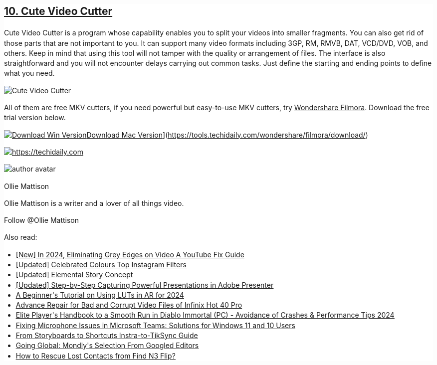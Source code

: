 ## [10\. Cute Video Cutter](https://www.softpedia.com/get/Multimedia/Video/Other-VIDEO-Tools/Cute-Video-Cutter.shtml)

Cute Video Cutter is a program whose capability enables you to split your videos into smaller fragments. You can also get rid of those parts that are not important to you. It can support many video formats including 3GP, RM, RMVB, DAT, VCD/DVD, VOB, and others. Keep in mind that using this tool will not tamper with the quality or arrangement of files. The interface is also straightforward and you will not encounter delays carrying out common tasks. Just define the starting and ending points to define what you need.

![Cute Video Cutter](https://images.wondershare.com/multimedia/cute-video-cutter.gif)

All of them are free MKV cutters, if you need powerful but easy-to-use MKV cutters, try [Wondershare Filmora](https://tools.techidaily.com/wondershare/filmora/download/). Download the free trial version below.

[![Download Win Version](https://images.wondershare.com/filmora/guide/download-btn-win.jpg)](https://tools.techidaily.com/wondershare/filmora/download/)[Download Mac Version](https://images.wondershare.com/filmora/guide/download-btn-mac.jpg)](https://tools.techidaily.com/wondershare/filmora/download/)


<a href="https://review-au.sjv.io/c/5597632/2098702/14409" target="_top" id="2098702">
  <img src="//a.impactradius-go.com/display-ad/14409-2098702" border="0" alt="https://techidaily.com" width="728" height="90"/>
</a>
<img height="0" width="0" src="https://review-au.sjv.io/i/5597632/2098702/14409" style="position:absolute;visibility:hidden;" border="0" />

![author avatar](https://images.wondershare.com/filmora/article-images/ollie-mattison.jpg)

Ollie Mattison

Ollie Mattison is a writer and a lover of all things video.

Follow @Ollie Mattison

<span class="atpl-alsoreadstyle">Also read:</span>
<div><ul>
<li><a href="https://facebook-video-share.techidaily.com/new-in-2024-eliminating-grey-edges-on-video-a-youtube-fix-guide/"><u>[New] In 2024, Eliminating Grey Edges on Video  A YouTube Fix Guide</u></a></li>
<li><a href="https://instagram-videos.techidaily.com/updated-celebrated-colours-top-instagram-filters/"><u>[Updated] Celebrated Colours  Top Instagram Filters</u></a></li>
<li><a href="https://fox-glue.techidaily.com/updated-elemental-story-concept/"><u>[Updated] Elemental Story Concept</u></a></li>
<li><a href="https://video-capture.techidaily.com/updated-step-by-step-capturing-powerful-presentations-in-adobe-presenter/"><u>[Updated] Step-by-Step  Capturing Powerful Presentations in Adobe Presenter</u></a></li>
<li><a href="https://extra-information.techidaily.com/a-beginners-tutorial-on-using-luts-in-ar-for-2024/"><u>A Beginner's Tutorial on Using LUTs in AR for 2024</u></a></li>
<li><a href="https://phone-solutions.techidaily.com/advance-repair-for-bad-and-corrupt-video-files-of-infinix-hot-40-pro-by-stellar-video-repair-mobile-video-repair/"><u>Advance Repair for Bad and Corrupt Video Files of Infinix Hot 40 Pro</u></a></li>
<li><a href="https://win-able.techidaily.com/elite-players-handbook-to-a-smooth-run-in-diablo-immortal-pc-avoidance-of-crashes-and-performance-tips-2024/"><u>Elite Player's Handbook to a Smooth Run in Diablo Immortal (PC) - Avoidance of Crashes & Performance Tips 2024</u></a></li>
<li><a href="https://sound-issues.techidaily.com/1723015457968-fixing-microphone-issues-in-microsoft-teams-solutions-for-windows-11-and-10-users/"><u>Fixing Microphone Issues in Microsoft Teams: Solutions for Windows 11 and 10 Users</u></a></li>
<li><a href="https://extra-information.techidaily.com/from-storyboards-to-shortcuts-instra-to-tiksync-guide/"><u>From Storyboards to Shortcuts  Instra-to-TikSync Guide</u></a></li>
<li><a href="https://mondly-stories.techidaily.com/going-global-mondlys-selection-from-googled-editors/"><u>Going Global: Mondly's Selection From Googled Editors</u></a></li>
<li><a href="https://blog-min.techidaily.com/how-to-rescue-lost-contacts-from-find-n3-flip-by-fonelab-android-recover-contacts/"><u>How to Rescue Lost Contacts from Find N3 Flip?</u></a></li>